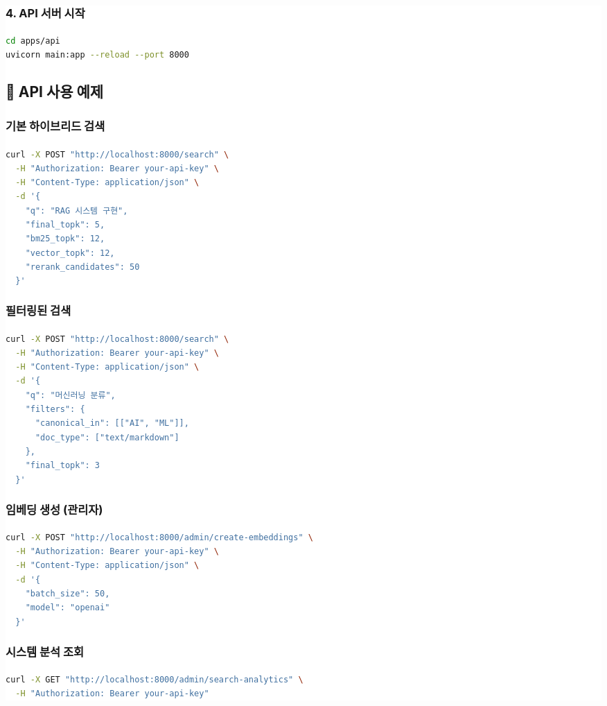 ### 4. API 서버 시작
```bash
cd apps/api
uvicorn main:app --reload --port 8000
```

## 📖 API 사용 예제

### 기본 하이브리드 검색
```bash
curl -X POST "http://localhost:8000/search" \
  -H "Authorization: Bearer your-api-key" \
  -H "Content-Type: application/json" \
  -d '{
    "q": "RAG 시스템 구현",
    "final_topk": 5,
    "bm25_topk": 12,
    "vector_topk": 12,
    "rerank_candidates": 50
  }'
```

### 필터링된 검색
```bash
curl -X POST "http://localhost:8000/search" \
  -H "Authorization: Bearer your-api-key" \
  -H "Content-Type: application/json" \
  -d '{
    "q": "머신러닝 분류",
    "filters": {
      "canonical_in": [["AI", "ML"]],
      "doc_type": ["text/markdown"]
    },
    "final_topk": 3
  }'
```

### 임베딩 생성 (관리자)
```bash
curl -X POST "http://localhost:8000/admin/create-embeddings" \
  -H "Authorization: Bearer your-api-key" \
  -H "Content-Type: application/json" \
  -d '{
    "batch_size": 50,
    "model": "openai"
  }'
```

### 시스템 분석 조회
```bash
curl -X GET "http://localhost:8000/admin/search-analytics" \
  -H "Authorization: Bearer your-api-key"
```
